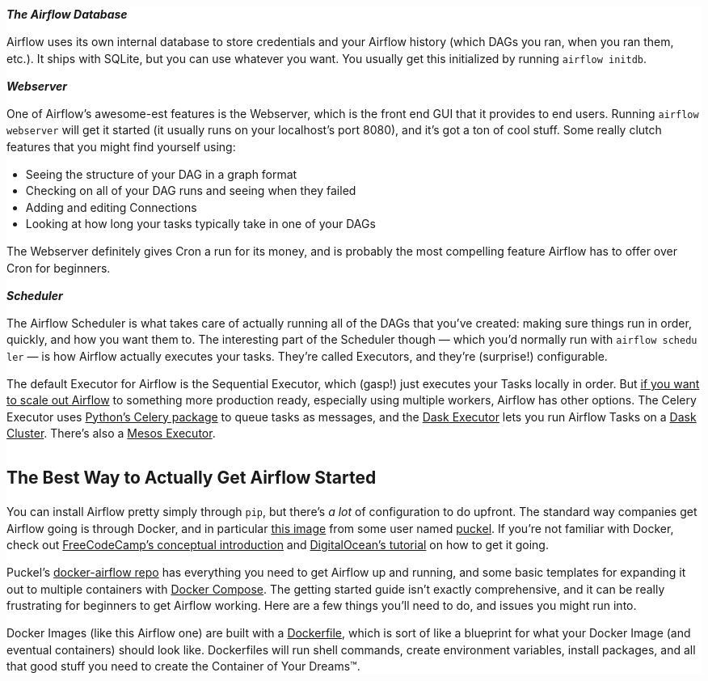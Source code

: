 ***The Airflow Database***

Airflow uses its own internal database to store credentials and your Airflow history (which DAGs you ran, when you ran them, etc.). It ships with SQLite, but you can use whatever you want. You usually get this initialized by running `airflow initdb`.

***Webserver***

One of Airflow’s awesome-est features is the Webserver, which is the front end GUI that it provides to end users. Running `airflow webserver` will get it started (it usually runs on your localhost’s port 8080), and it’s got a ton of cool stuff. Some really clutch features that you might find yourself using:

- Seeing the structure of your DAG in a graph format
- Checking on all of your DAG runs and seeing when they failed
- Adding and editing Connections
- Looking at how long your tasks typically take in one of your DAGs

The Webserver definitely gives Cron a run for its money, and is probably the most compelling feature Airflow has to offer over Cron for beginners.

***Scheduler***

The Airflow Scheduler is what takes care of actually running all of the DAGs that you’ve created: making sure things run in order, quickly, and how you want them to. The interesting part of the Scheduler though — which you’d normally run with `airflow scheduler` — is how Airflow actually executes your tasks. They’re called Executors, and they’re (surprise!) configurable.

The default Executor for Airflow is the Sequential Executor, which (gasp!) just executes your Tasks locally in order. But [if you want to scale out Airflow](http://stlong0521.github.io/20161023%20-%20Airflow.html) to something more production ready, especially using multiple workers, Airflow has other options. The Celery Executor uses [Python’s Celery package](http://www.celeryproject.org/) to queue tasks as messages, and the [Dask Executor](https://airflow.apache.org/howto/executor/use-dask.html) lets you run Airflow Tasks on a [Dask Cluster](https://docs.dask.org/en/latest/). There’s also a [Mesos Executor](https://airflow.apache.org/howto/executor/use-mesos.html).

## **The Best Way to Actually Get Airflow Started**

You can install Airflow pretty simply through `pip`, but there’s *a lot* of configuration to do upfront. The standard way companies get Airflow going is through Docker, and in particular [this image](https://hub.docker.com/r/puckel/docker-airflow) from some user named [puckel](https://hub.docker.com/u/puckel). If you’re not familiar with Docker, check out [FreeCodeCamp’s conceptual introduction](https://medium.freecodecamp.org/a-beginner-friendly-introduction-to-containers-vms-and-docker-79a9e3e119b) and [DigitalOcean’s tutorial](https://www.digitalocean.com/community/tutorials/how-to-install-and-use-docker-on-ubuntu-16-04) on how to get it going.

Puckel’s [docker-airflow repo](https://github.com/puckel/docker-airflow) has everything you need to get Airflow up and running, and some basic templates for expanding it out to multiple containers with [Docker Compose](https://docs.docker.com/compose/). The getting started guide isn’t exactly comprehensive, and it can be really frustrating for beginners to get Airflow working. Here are a few things you’ll need to do, and issues you might run into.

Docker Images (like this Airflow one) are built with a [Dockerfile](https://docs.docker.com/engine/reference/builder/), which is sort of like a blueprint for what your Docker Image (and eventual containers) should look like. Dockerfiles will run shell commands, create environment variables, install packages, and all that good stuff you need to create the Container of Your Dreams™️.
